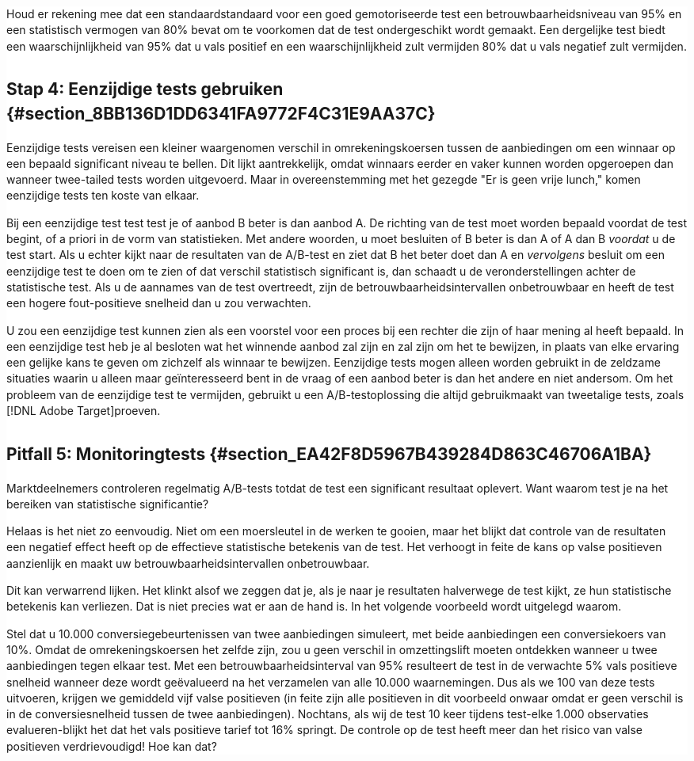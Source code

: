 Houd er rekening mee dat een standaardstandaard voor een goed gemotoriseerde test een betrouwbaarheidsniveau van 95% en een statistisch vermogen van 80% bevat om te voorkomen dat de test ondergeschikt wordt gemaakt. Een dergelijke test biedt een waarschijnlijkheid van 95% dat u vals positief en een waarschijnlijkheid zult vermijden 80% dat u vals negatief zult vermijden.

## Stap 4: Eenzijdige tests gebruiken {#section_8BB136D1DD6341FA9772F4C31E9AA37C}

Eenzijdige tests vereisen een kleiner waargenomen verschil in omrekeningskoersen tussen de aanbiedingen om een winnaar op een bepaald significant niveau te bellen. Dit lijkt aantrekkelijk, omdat winnaars eerder en vaker kunnen worden opgeroepen dan wanneer twee-tailed tests worden uitgevoerd. Maar in overeenstemming met het gezegde &quot;Er is geen vrije lunch,&quot; komen eenzijdige tests ten koste van elkaar.

Bij een eenzijdige test test test je of aanbod B beter is dan aanbod A. De richting van de test moet worden bepaald voordat de test begint, of a priori in de vorm van statistieken. Met andere woorden, u moet besluiten of B beter is dan A of A dan B *voordat* u de test start. Als u echter kijkt naar de resultaten van de A/B-test en ziet dat B het beter doet dan A en *vervolgens* besluit om een eenzijdige test te doen om te zien of dat verschil statistisch significant is, dan schaadt u de veronderstellingen achter de statistische test. Als u de aannames van de test overtreedt, zijn de betrouwbaarheidsintervallen onbetrouwbaar en heeft de test een hogere fout-positieve snelheid dan u zou verwachten.

U zou een eenzijdige test kunnen zien als een voorstel voor een proces bij een rechter die zijn of haar mening al heeft bepaald. In een eenzijdige test heb je al besloten wat het winnende aanbod zal zijn en zal zijn om het te bewijzen, in plaats van elke ervaring een gelijke kans te geven om zichzelf als winnaar te bewijzen. Eenzijdige tests mogen alleen worden gebruikt in de zeldzame situaties waarin u alleen maar geïnteresseerd bent in de vraag of een aanbod beter is dan het andere en niet andersom. Om het probleem van de eenzijdige test te vermijden, gebruikt u een A/B-testoplossing die altijd gebruikmaakt van tweetalige tests, zoals [!DNL Adobe Target]proeven.

## Pitfall 5: Monitoringtests {#section_EA42F8D5967B439284D863C46706A1BA}

Marktdeelnemers controleren regelmatig A/B-tests totdat de test een significant resultaat oplevert. Want waarom test je na het bereiken van statistische significantie?

Helaas is het niet zo eenvoudig. Niet om een moersleutel in de werken te gooien, maar het blijkt dat controle van de resultaten een negatief effect heeft op de effectieve statistische betekenis van de test. Het verhoogt in feite de kans op valse positieven aanzienlijk en maakt uw betrouwbaarheidsintervallen onbetrouwbaar.

Dit kan verwarrend lijken. Het klinkt alsof we zeggen dat je, als je naar je resultaten halverwege de test kijkt, ze hun statistische betekenis kan verliezen. Dat is niet precies wat er aan de hand is. In het volgende voorbeeld wordt uitgelegd waarom.

Stel dat u 10.000 conversiegebeurtenissen van twee aanbiedingen simuleert, met beide aanbiedingen een conversiekoers van 10%. Omdat de omrekeningskoersen het zelfde zijn, zou u geen verschil in omzettingslift moeten ontdekken wanneer u twee aanbiedingen tegen elkaar test. Met een betrouwbaarheidsinterval van 95% resulteert de test in de verwachte 5% vals positieve snelheid wanneer deze wordt geëvalueerd na het verzamelen van alle 10.000 waarnemingen. Dus als we 100 van deze tests uitvoeren, krijgen we gemiddeld vijf valse positieven (in feite zijn alle positieven in dit voorbeeld onwaar omdat er geen verschil is in de conversiesnelheid tussen de twee aanbiedingen). Nochtans, als wij de test 10 keer tijdens test-elke 1.000 observaties evalueren-blijkt het dat het vals positieve tarief tot 16% springt. De controle op de test heeft meer dan het risico van valse positieven verdrievoudigd! Hoe kan dat?
